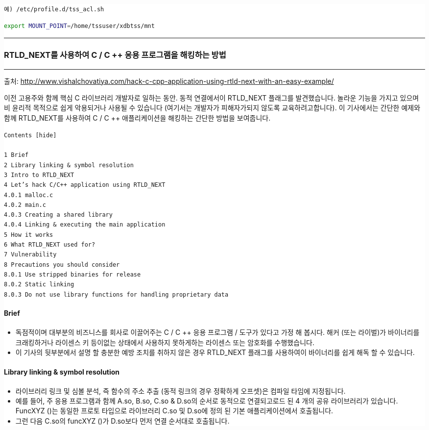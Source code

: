 

`예) /etc/profile.d/tss_acl.sh`

```bash
export MOUNT_POINT=/home/tssuser/xdbtss/mnt
```



---

### RTLD_NEXT를 사용하여 C / C ++ 응용 프로그램을 해킹하는 방법

---

출처: http://www.vishalchovatiya.com/hack-c-cpp-application-using-rtld-next-with-an-easy-example/

이전 고용주와 함께 핵심 C 라이브러리 개발자로 일하는 동안. 동적 연결에서이 RTLD_NEXT 플래그를 발견했습니다. 놀라운 기능을 가지고 있으며 비 윤리적 목적으로 쉽게 악용되거나 사용될 수 있습니다 (여기서는 개발자가 피해자가되지 않도록 교육하려고합니다). 이 기사에서는 간단한 예제와 함께 RTLD_NEXT를 사용하여 C / C ++ 애플리케이션을 해킹하는 간단한 방법을 보여줍니다.

```
Contents [hide]

1 Brief
2 Library linking & symbol resolution
3 Intro to RTLD_NEXT
4 Let’s hack C/C++ application using RTLD_NEXT
4.0.1 malloc.c
4.0.2 main.c
4.0.3 Creating a shared library
4.0.4 Linking & executing the main application
5 How it works
6 What RTLD_NEXT used for?
7 Vulnerability
8 Precautions you should consider
8.0.1 Use stripped binaries for release
8.0.2 Static linking
8.0.3 Do not use library functions for handling proprietary data
```



#### Brief

- 독점적이며 대부분의 비즈니스를 회사로 이끌어주는 C / C ++ 응용 프로그램 / 도구가 있다고 가정 해 봅시다. 해커 (또는 라이벌)가 바이너리를 크래킹하거나 라이센스 키 등이없는 상태에서 사용하지 못하게하는 라이센스 또는 암호화를 수행했습니다.
- 이 기사의 뒷부분에서 설명 할 충분한 예방 조치를 취하지 않은 경우 RTLD_NEXT 플래그를 사용하여이 바이너리를 쉽게 해독 할 수 있습니다.

#### Library linking & symbol resolution

- 라이브러리 링크 및 심볼 분석, 즉 함수의 주소 추출 (동적 링크의 경우 정확하게 오프셋)은 컴파일 타임에 지정됩니다.
- 예를 들어, 주 응용 프로그램과 함께 A.so, B.so, C.so & D.so의 순서로 동적으로 연결되고로드 된 4 개의 공유 라이브러리가 있습니다. FuncXYZ ()는 동일한 프로토 타입으로 라이브러리 C.so 및 D.so에 정의 된 기본 애플리케이션에서 호출됩니다.
- 그런 다음 C.so의 funcXYZ ()가 D.so보다 먼저 연결 순서대로 호출됩니다.


